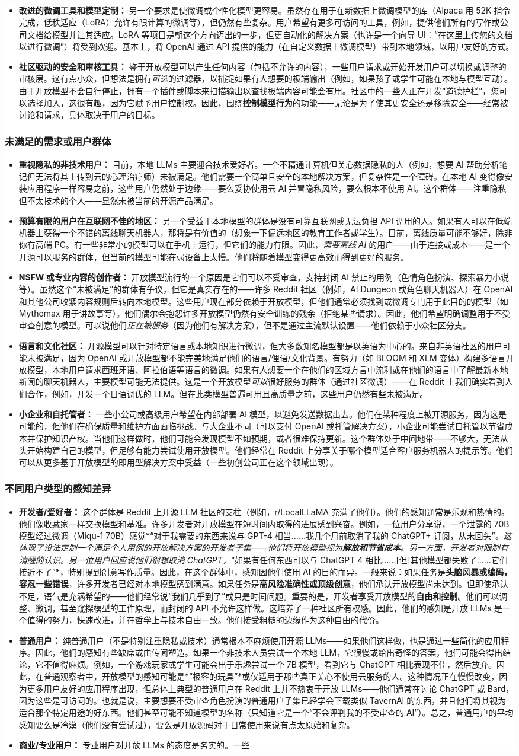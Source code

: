- **改进的微调工具和模型定制：** 另一个要求是使微调或个性化模型更容易。虽然存在用于在新数据上微调模型的库（Alpaca 用 52K 指令完成，低秩适应（LoRA）允许有限计算的微调等），但仍然有些复杂。用户希望有更多可访问的工具，例如，提供他们所有的写作或公司文档给模型并让其适应。LoRA 等项目是朝这个方向迈出的一步，但更自动化的解决方案（也许是一个向导 UI：“在这里上传您的文档以进行微调”）将受到欢迎。基本上，将 OpenAI 通过 API 提供的能力（在自定义数据上微调模型）带到本地领域，以用户友好的方式。

- **社区驱动的安全和审核工具：** 鉴于开放模型可以产生任何内容（包括不允许的内容），一些用户请求或开始开发用户可以切换或调整的审核层。这有点小众，但想法是拥有*可选*的过滤器，以捕捉如果有人想要的极端输出（例如，如果孩子或学生可能在本地与模型互动）。由于开放模型不会自行停止，拥有一个插件或脚本来扫描输出以查找极端内容可能会有用。社区中的一些人正在开发“道德护栏”，您可以选择加入，这很有趣，因为它赋予用户控制权。因此，围绕**控制模型行为**的功能——无论是为了使其更安全还是移除安全——经常被讨论和请求，具体取决于用户的目标。

### 未满足的需求或用户群体

- **重视隐私的非技术用户：** 目前，本地 LLMs 主要迎合技术爱好者。一个不精通计算机但关心数据隐私的人（例如，想要 AI 帮助分析笔记但无法将其上传到云的心理治疗师）未被满足。他们需要一个简单且安全的本地解决方案，但复杂性是一个障碍。在本地 AI 变得像安装应用程序一样容易之前，这些用户仍然处于边缘——要么妥协使用云 AI 并冒隐私风险，要么根本不使用 AI。这个群体——注重隐私但不太技术的个人——显然未被当前的开源产品满足。

- **预算有限的用户在互联网不佳的地区：** 另一个受益于本地模型的群体是没有可靠互联网或无法负担 API 调用的人。如果有人可以在低端机器上获得一个不错的离线聊天机器人，那将是有价值的（想象一下偏远地区的教育工作者或学生）。目前，离线质量可能不够好，除非你有高端 PC。有一些非常小的模型可以在手机上运行，但它们的能力有限。因此，*需要离线 AI* 的用户——由于连接或成本——是一个开源可以服务的群体，但当前的模型可能在弱设备上太慢。他们将随着模型变得更高效而得到更好的服务。

- **NSFW 或专业内容的创作者：** 开放模型流行的一个原因是它们可以不受审查，支持封闭 AI 禁止的用例（色情角色扮演、探索暴力小说等）。虽然这个“未被满足”的群体有争议，但它是真实存在的——许多 Reddit 社区（例如，AI Dungeon 或角色聊天机器人）在 OpenAI 和其他公司收紧内容规则后转向本地模型。这些用户现在部分依赖于开放模型，但他们通常必须找到或微调专门用于此目的的模型（如 Mythomax 用于讲故事等）。他们偶尔会抱怨许多开放模型仍然有安全训练的残余（拒绝某些请求）。因此，他们希望明确调整用于不受审查创意的模型。可以说他们*正在被服务*（因为他们有解决方案），但不是通过主流默认设置——他们依赖于小众社区分支。

- **语言和文化社区：** 开源模型可以针对特定语言或本地知识进行微调，但大多数知名模型都是以英语为中心的。来自非英语社区的用户可能未被满足，因为 OpenAI 或开放模型都不能完美地满足他们的语言/俚语/文化背景。有努力（如 BLOOM 和 XLM 变体）构建多语言开放模型，本地用户请求西班牙语、阿拉伯语等语言的微调。如果有人想要一个在他们的区域方言中流利或在他们的语言中了解最新本地新闻的聊天机器人，主要模型可能无法提供。这是一个开放模型*可以*很好服务的群体（通过社区微调）——在 Reddit 上我们确实看到人们合作，例如，开发一个日语调优的 LLM。但在此类模型普遍可用且高质量之前，这些用户仍然有些未被满足。

- **小企业和自托管者：** 一些小公司或高级用户希望在内部部署 AI 模型，以避免发送数据出去。他们在某种程度上被开源服务，因为这是可能的，但他们在确保质量和维护方面面临挑战。与大企业不同（可以支付 OpenAI 或托管解决方案），小企业可能尝试自托管以节省成本并保护知识产权。当他们这样做时，他们可能会发现模型不如预期，或者很难保持更新。这个群体处于中间地带——不够大，无法从头开始构建自己的模型，但足够有能力尝试使用开放模型。他们经常在 Reddit 上分享关于哪个模型适合客户服务机器人的提示等。他们可以从更多基于开放模型的即用型解决方案中受益（一些初创公司正在这个领域出现）。

### 不同用户类型的感知差异

- **开发者/爱好者：** 这个群体是 Reddit 上开源 LLM 社区的支柱（例如，r/LocalLLaMA 充满了他们）。他们的感知通常是乐观和热情的。他们像收藏家一样交换模型和基准。许多开发者对开放模型在短时间内取得的进展感到兴奋。例如，一位用户分享说，一个泄露的 70B 模型经过微调（Miqu-1 70B）感觉*“对于我需要的东西来说与 GPT-4 相当……我几个月前取消了我的 ChatGPT+ 订阅，从未回头”*。这体现了设法定制一个满足个人用例的开放解决方案的开发者子集——他们将开放模型视为**解放和节省成本**。另一方面，开发者对限制有清醒的认识。另一位用户回应说他们很想取消 ChatGPT，*“如果有任何东西可以与 ChatGPT 4 相比……[但]其他模型都失败了……它们接近不了”*，特别提到创意写作质量。因此，在这个群体中，感知因他们使用 AI 的目的而异。一般来说：如果任务是**头脑风暴或编码，容忍一些错误**，许多开发者已经对本地模型感到满意。如果任务是**高风险准确性或顶级创意**，他们承认开放模型尚未达到。但即使承认不足，语气是充满希望的——他们经常说“我们几乎到了”或只是时间问题。重要的是，开发者享受开放模型的**自由和控制**。他们可以调整、微调，甚至窥探模型的工作原理，而封闭的 API 不允许这样做。这培养了一种社区所有权感。因此，他们的感知是开放 LLMs 是一个值得的努力，快速改进，并在哲学上与技术自由一致。他们接受粗糙的边缘作为这种自由的代价。

- **普通用户：** 纯普通用户（不是特别注重隐私或技术）通常根本不麻烦使用开源 LLMs——如果他们这样做，也是通过一些简化的应用程序。因此，他们的感知有些缺席或由传闻塑造。如果一个非技术人员尝试一个本地 LLM，它很慢或给出奇怪的答案，他们可能会得出结论，它不值得麻烦。例如，一个游戏玩家或学生可能会出于乐趣尝试一个 7B 模型，看到它与 ChatGPT 相比表现不佳，然后放弃。因此，在普通观察者中，开放模型的感知可能是*“极客的玩具”*或仅适用于那些真正关心不使用云服务的人。这种情况正在慢慢改变，因为更多用户友好的应用程序出现，但总体上典型的普通用户在 Reddit 上并不热衷于开放 LLMs——他们通常在讨论 ChatGPT 或 Bard，因为这些是可访问的。也就是说，主要想要不受审查角色扮演的普通用户子集已经学会下载类似 TavernAI 的东西，并且他们将其视为适合那个特定用途的好东西。他们甚至可能不知道模型的名称（只知道它是一个“不会评判我的不受审查的 AI”）。总之，普通用户的平均感知要么是冷漠（他们没有尝试过），要么是开放源码对于日常使用来说有点太原始和复杂。

- **商业/专业用户：** 专业用户对开放 LLMs 的态度是务实的。一些